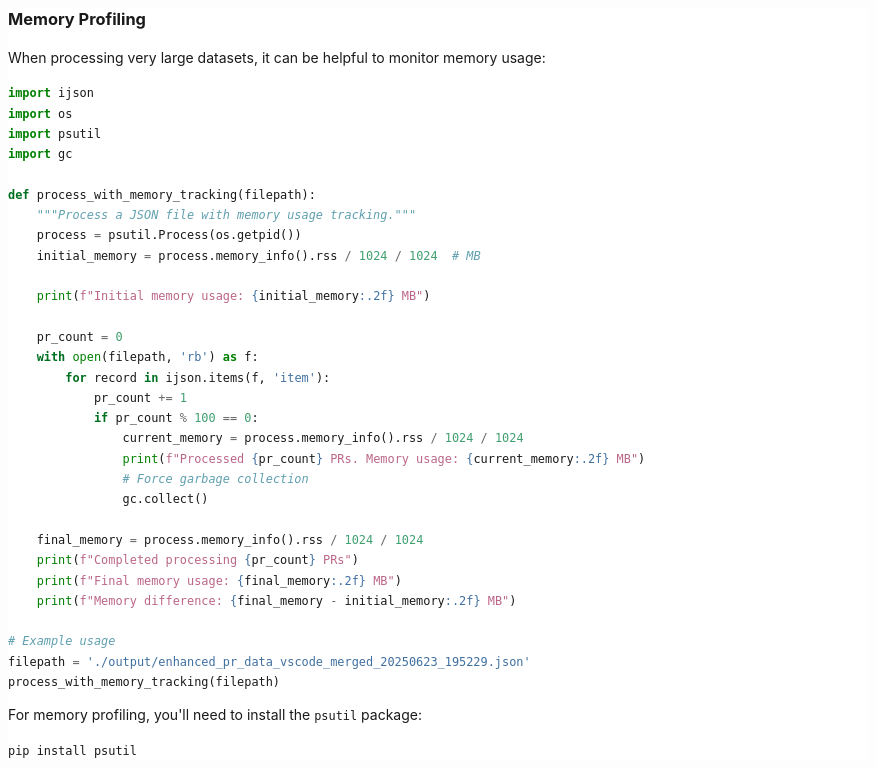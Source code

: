 ### Memory Profiling

When processing very large datasets, it can be helpful to monitor memory usage:

```python
import ijson
import os
import psutil
import gc

def process_with_memory_tracking(filepath):
    """Process a JSON file with memory usage tracking."""
    process = psutil.Process(os.getpid())
    initial_memory = process.memory_info().rss / 1024 / 1024  # MB
    
    print(f"Initial memory usage: {initial_memory:.2f} MB")
    
    pr_count = 0
    with open(filepath, 'rb') as f:
        for record in ijson.items(f, 'item'):
            pr_count += 1
            if pr_count % 100 == 0:
                current_memory = process.memory_info().rss / 1024 / 1024
                print(f"Processed {pr_count} PRs. Memory usage: {current_memory:.2f} MB")
                # Force garbage collection
                gc.collect()
    
    final_memory = process.memory_info().rss / 1024 / 1024
    print(f"Completed processing {pr_count} PRs")
    print(f"Final memory usage: {final_memory:.2f} MB")
    print(f"Memory difference: {final_memory - initial_memory:.2f} MB")

# Example usage
filepath = './output/enhanced_pr_data_vscode_merged_20250623_195229.json'
process_with_memory_tracking(filepath)
```

For memory profiling, you'll need to install the `psutil` package:
```bash
pip install psutil
```
